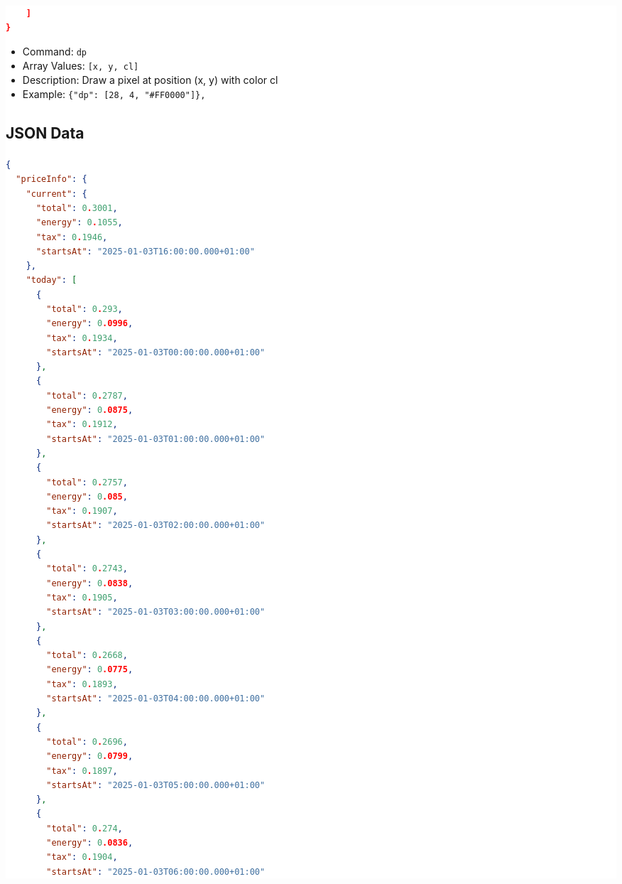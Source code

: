 ```json
    ]
}
```

- Command: `dp`
- Array Values: `[x, y, cl]`
- Description: Draw a pixel at position (x, y) with color cl
- Example: `{"dp": [28, 4, "#FF0000"]},`



## JSON Data

```json
{
  "priceInfo": {
    "current": {
      "total": 0.3001,
      "energy": 0.1055,
      "tax": 0.1946,
      "startsAt": "2025-01-03T16:00:00.000+01:00"
    },
    "today": [
      {
        "total": 0.293,
        "energy": 0.0996,
        "tax": 0.1934,
        "startsAt": "2025-01-03T00:00:00.000+01:00"
      },
      {
        "total": 0.2787,
        "energy": 0.0875,
        "tax": 0.1912,
        "startsAt": "2025-01-03T01:00:00.000+01:00"
      },
      {
        "total": 0.2757,
        "energy": 0.085,
        "tax": 0.1907,
        "startsAt": "2025-01-03T02:00:00.000+01:00"
      },
      {
        "total": 0.2743,
        "energy": 0.0838,
        "tax": 0.1905,
        "startsAt": "2025-01-03T03:00:00.000+01:00"
      },
      {
        "total": 0.2668,
        "energy": 0.0775,
        "tax": 0.1893,
        "startsAt": "2025-01-03T04:00:00.000+01:00"
      },
      {
        "total": 0.2696,
        "energy": 0.0799,
        "tax": 0.1897,
        "startsAt": "2025-01-03T05:00:00.000+01:00"
      },
      {
        "total": 0.274,
        "energy": 0.0836,
        "tax": 0.1904,
        "startsAt": "2025-01-03T06:00:00.000+01:00"
```